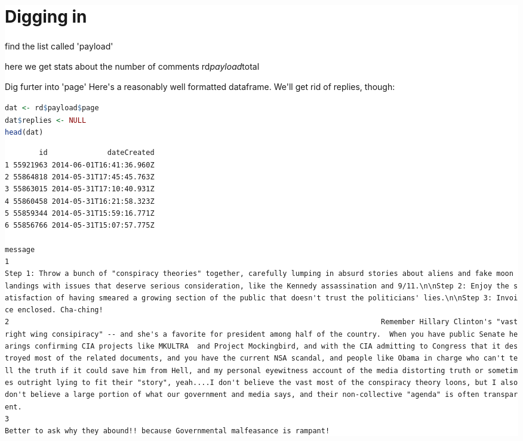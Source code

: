 Digging in
========

find the list called 'payload'

here we get stats about the number of comments
rd$payload$total

Dig furter into 
'page'
Here's a reasonably well formatted dataframe. We'll get rid of replies, though:


```r
dat <- rd$payload$page
dat$replies <- NULL
head(dat)
```

```
        id              dateCreated
1 55921963 2014-06-01T16:41:36.960Z
2 55864818 2014-05-31T17:45:45.763Z
3 55863015 2014-05-31T17:10:40.931Z
4 55860458 2014-05-31T16:21:58.323Z
5 55859344 2014-05-31T15:59:16.771Z
6 55856766 2014-05-31T15:07:57.775Z
                                                                                                                                                                                                                                                                                                                                                                                                                                                                                                                                                                                                                                                                                                                                                                                                                                                                       message
1                                                                                                                                                                                                                                                                                                                                                                                                                                                                              Step 1: Throw a bunch of "conspiracy theories" together, carefully lumping in absurd stories about aliens and fake moon landings with issues that deserve serious consideration, like the Kennedy assassination and 9/11.\n\nStep 2: Enjoy the satisfaction of having smeared a growing section of the public that doesn't trust the politicians' lies.\n\nStep 3: Invoice enclosed. Cha-ching!
2                                                                                       Remember Hillary Clinton's "vast right wing consipiracy" -- and she's a favorite for president among half of the country.  When you have public Senate hearings confirming CIA projects like MKULTRA  and Project Mockingbird, and with the CIA admitting to Congress that it destroyed most of the related documents, and you have the current NSA scandal, and people like Obama in charge who can't tell the truth if it could save him from Hell, and my personal eyewitness account of the media distorting truth or sometimes outright lying to fit their "story", yeah....I don't believe the vast most of the conspiracy theory loons, but I also don't believe a large portion of what our government and media says, and their non-collective "agenda" is often transparent.
3                                                                                                                                                                                                                                                                                                                                                                                                                                                                                                                                                                                                                                                                                                                                                                                                 Better to ask why they abound!! because Governmental malfeasance is rampant!
```